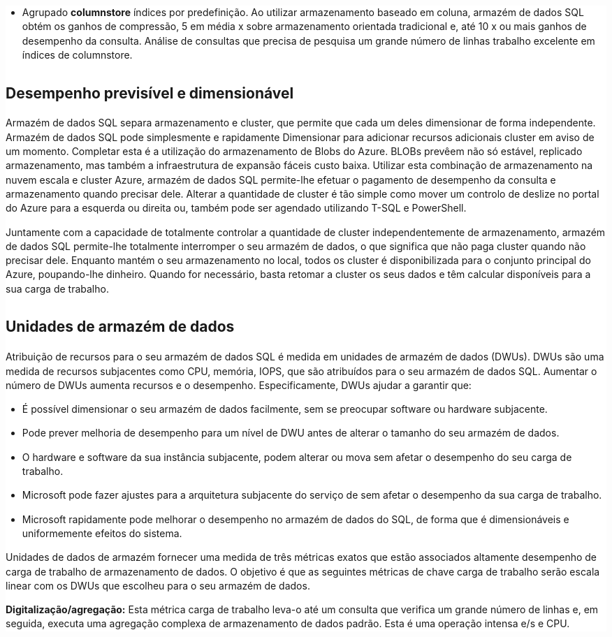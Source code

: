 - Agrupado **columnstore** índices por predefinição. Ao utilizar armazenamento baseado em coluna, armazém de dados SQL obtém os ganhos de compressão, 5 em média x sobre armazenamento orientada tradicional e, até 10 x ou mais ganhos de desempenho da consulta. Análise de consultas que precisa de pesquisa um grande número de linhas trabalho excelente em índices de columnstore.


## <a name="predictable-and-scalable-performance"></a>Desempenho previsível e dimensionável

Armazém de dados SQL separa armazenamento e cluster, que permite que cada um deles dimensionar de forma independente. Armazém de dados SQL pode simplesmente e rapidamente Dimensionar para adicionar recursos adicionais cluster em aviso de um momento. Completar esta é a utilização do armazenamento de Blobs do Azure. BLOBs prevêem não só estável, replicado armazenamento, mas também a infraestrutura de expansão fáceis custo baixa. Utilizar esta combinação de armazenamento na nuvem escala e cluster Azure, armazém de dados SQL permite-lhe efetuar o pagamento de desempenho da consulta e armazenamento quando precisar dele. Alterar a quantidade de cluster é tão simple como mover um controlo de deslize no portal do Azure para a esquerda ou direita ou, também pode ser agendado utilizando T-SQL e PowerShell.

Juntamente com a capacidade de totalmente controlar a quantidade de cluster independentemente de armazenamento, armazém de dados SQL permite-lhe totalmente interromper o seu armazém de dados, o que significa que não paga cluster quando não precisar dele. Enquanto mantém o seu armazenamento no local, todos os cluster é disponibilizada para o conjunto principal do Azure, poupando-lhe dinheiro. Quando for necessário, basta retomar a cluster os seus dados e têm calcular disponíveis para a sua carga de trabalho.

## <a name="data-warehouse-units"></a>Unidades de armazém de dados

Atribuição de recursos para o seu armazém de dados SQL é medida em unidades de armazém de dados (DWUs). DWUs são uma medida de recursos subjacentes como CPU, memória, IOPS, que são atribuídos para o seu armazém de dados SQL. Aumentar o número de DWUs aumenta recursos e o desempenho. Especificamente, DWUs ajudar a garantir que:

- É possível dimensionar o seu armazém de dados facilmente, sem se preocupar software ou hardware subjacente.

- Pode prever melhoria de desempenho para um nível de DWU antes de alterar o tamanho do seu armazém de dados.

- O hardware e software da sua instância subjacente, podem alterar ou mova sem afetar o desempenho do seu carga de trabalho.

- Microsoft pode fazer ajustes para a arquitetura subjacente do serviço de sem afetar o desempenho da sua carga de trabalho.

- Microsoft rapidamente pode melhorar o desempenho no armazém de dados do SQL, de forma que é dimensionáveis e uniformemente efeitos do sistema.

Unidades de dados de armazém fornecer uma medida de três métricas exatos que estão associados altamente desempenho de carga de trabalho de armazenamento de dados. O objetivo é que as seguintes métricas de chave carga de trabalho serão escala linear com os DWUs que escolheu para o seu armazém de dados.

**Digitalização/agregação:** Esta métrica carga de trabalho leva-o até um consulta que verifica um grande número de linhas e, em seguida, executa uma agregação complexa de armazenamento de dados padrão. Esta é uma operação intensa e/s e CPU.
